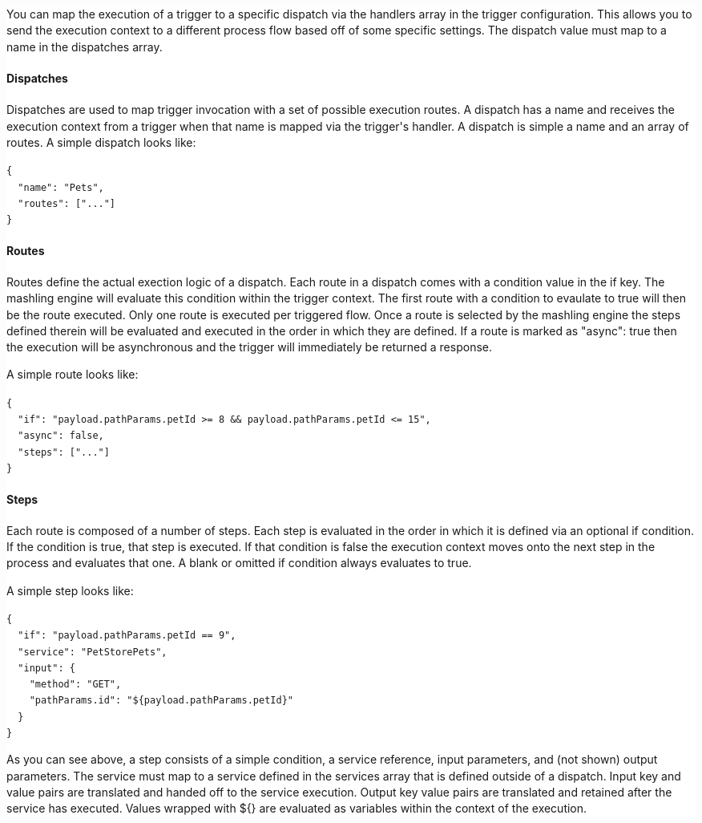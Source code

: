 You can map the execution of a trigger to a specific dispatch via the handlers array in the trigger configuration. This allows you to send the execution context to a different process flow based off of some specific settings. The dispatch value must map to a name in the dispatches array.

#### Dispatches
Dispatches are used to map trigger invocation with a set of possible execution routes. A dispatch has a name and receives the execution context from a trigger when that name is mapped via the trigger's handler. A dispatch is simple a name and an array of routes. A simple dispatch looks like:

```
{
  "name": "Pets",
  "routes": ["..."]
}
```

#### Routes
Routes define the actual exection logic of a dispatch. Each route in a dispatch comes with a condition value in the if key. The mashling engine will evaluate this condition within the trigger context. The first route with a condition to evaulate to true will then be the route executed. Only one route is executed per triggered flow. Once a route is selected by the mashling engine the steps defined therein will be evaluated and executed in the order in which they are defined. If a route is marked as "async": true then the execution will be asynchronous and the trigger will immediately be returned a response.

A simple route looks like:

```
{
  "if": "payload.pathParams.petId >= 8 && payload.pathParams.petId <= 15",
  "async": false,
  "steps": ["..."]
}
```

#### Steps
Each route is composed of a number of steps. Each step is evaluated in the order in which it is defined via an optional if condition. If the condition is true, that step is executed. If that condition is false the execution context moves onto the next step in the process and evaluates that one. A blank or omitted if condition always evaluates to true.

A simple step looks like:

```
{
  "if": "payload.pathParams.petId == 9",
  "service": "PetStorePets",
  "input": {
    "method": "GET",
    "pathParams.id": "${payload.pathParams.petId}"
  }
}
```

As you can see above, a step consists of a simple condition, a service reference, input parameters, and (not shown) output parameters. The service must map to a service defined in the services array that is defined outside of a dispatch. Input key and value pairs are translated and handed off to the service execution. Output key value pairs are translated and retained after the service has executed. Values wrapped with ${} are evaluated as variables within the context of the execution.
